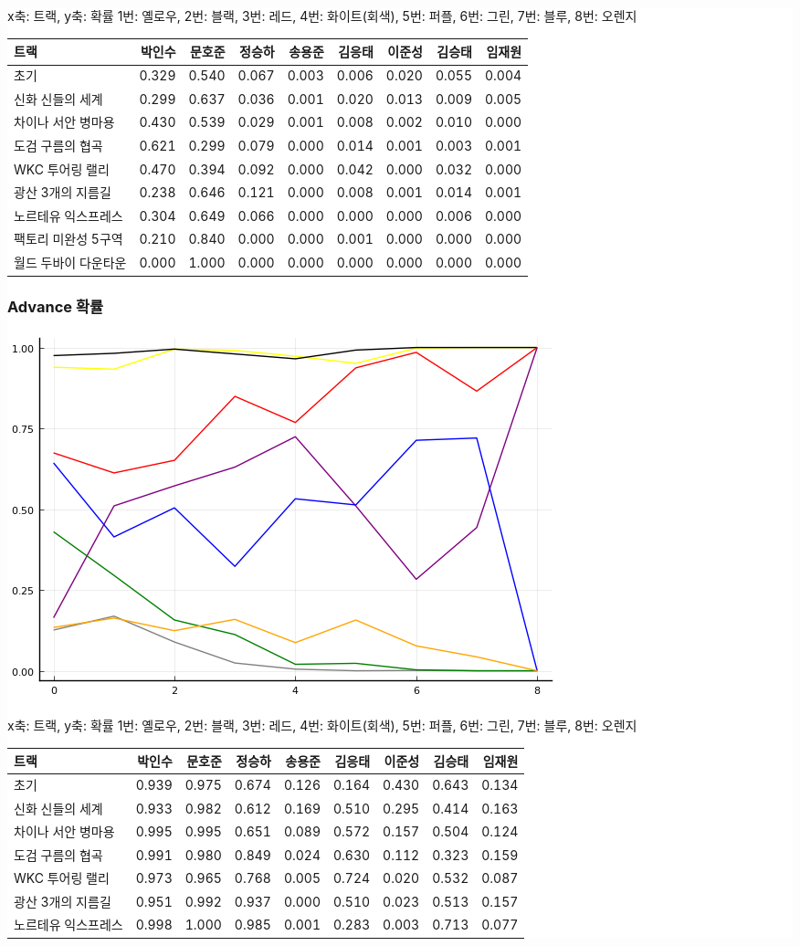 x축: 트랙, y축: 확률
1번: 옐로우, 2번: 블랙, 3번: 레드, 4번: 화이트(회색), 5번: 퍼플, 6번: 그린, 7번: 블루, 8번: 오렌지

| 트랙 | 박인수 | 문호준 | 정승하 | 송용준 | 김응태 | 이준성 | 김승태 | 임재원 |
|:---|---:|---:|---:|---:|---:|---:|---:|---:|
| 초기 | 0.329 | 0.540 | 0.067 | 0.003 | 0.006 | 0.020 | 0.055 | 0.004 |
| 신화 신들의 세계 | 0.299 | 0.637 | 0.036 | 0.001 | 0.020 | 0.013 | 0.009 | 0.005 |
| 차이나 서안 병마용 | 0.430 | 0.539 | 0.029 | 0.001 | 0.008 | 0.002 | 0.010 | 0.000 |
| 도검 구름의 협곡 | 0.621 | 0.299 | 0.079 | 0.000 | 0.014 | 0.001 | 0.003 | 0.001 |
| WKC 투어링 랠리 | 0.470 | 0.394 | 0.092 | 0.000 | 0.042 | 0.000 | 0.032 | 0.000 |
| 광산 3개의 지름길 | 0.238 | 0.646 | 0.121 | 0.000 | 0.008 | 0.001 | 0.014 | 0.001 |
| 노르테유 익스프레스 | 0.304 | 0.649 | 0.066 | 0.000 | 0.000 | 0.000 | 0.006 | 0.000 |
| 팩토리 미완성 5구역 | 0.210 | 0.840 | 0.000 | 0.000 | 0.001 | 0.000 | 0.000 | 0.000 |
| 월드 두바이 다운타운 | 0.000 | 1.000 | 0.000 | 0.000 | 0.000 | 0.000 | 0.000 | 0.000 |



### Advance 확률


![](../images/s2019-1-3-1-Advance.png)

x축: 트랙, y축: 확률
1번: 옐로우, 2번: 블랙, 3번: 레드, 4번: 화이트(회색), 5번: 퍼플, 6번: 그린, 7번: 블루, 8번: 오렌지

| 트랙 | 박인수 | 문호준 | 정승하 | 송용준 | 김응태 | 이준성 | 김승태 | 임재원 |
|:---|---:|---:|---:|---:|---:|---:|---:|---:|
| 초기 | 0.939 | 0.975 | 0.674 | 0.126 | 0.164 | 0.430 | 0.643 | 0.134 |
| 신화 신들의 세계 | 0.933 | 0.982 | 0.612 | 0.169 | 0.510 | 0.295 | 0.414 | 0.163 |
| 차이나 서안 병마용 | 0.995 | 0.995 | 0.651 | 0.089 | 0.572 | 0.157 | 0.504 | 0.124 |
| 도검 구름의 협곡 | 0.991 | 0.980 | 0.849 | 0.024 | 0.630 | 0.112 | 0.323 | 0.159 |
| WKC 투어링 랠리 | 0.973 | 0.965 | 0.768 | 0.005 | 0.724 | 0.020 | 0.532 | 0.087 |
| 광산 3개의 지름길 | 0.951 | 0.992 | 0.937 | 0.000 | 0.510 | 0.023 | 0.513 | 0.157 |
| 노르테유 익스프레스 | 0.998 | 1.000 | 0.985 | 0.001 | 0.283 | 0.003 | 0.713 | 0.077 |